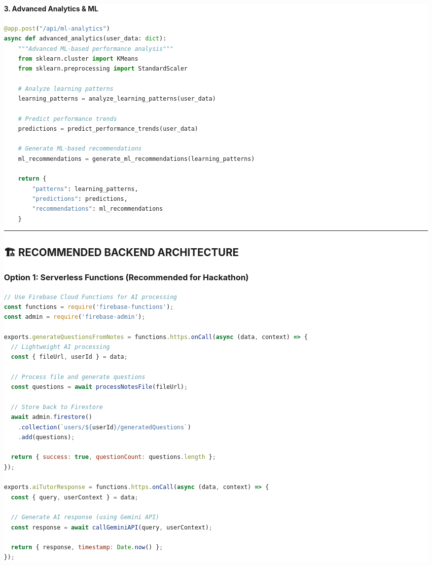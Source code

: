 #### **3. Advanced Analytics & ML**
```python
@app.post("/api/ml-analytics")
async def advanced_analytics(user_data: dict):
    """Advanced ML-based performance analysis"""
    from sklearn.cluster import KMeans
    from sklearn.preprocessing import StandardScaler
    
    # Analyze learning patterns
    learning_patterns = analyze_learning_patterns(user_data)
    
    # Predict performance trends
    predictions = predict_performance_trends(user_data)
    
    # Generate ML-based recommendations
    ml_recommendations = generate_ml_recommendations(learning_patterns)
    
    return {
        "patterns": learning_patterns,
        "predictions": predictions,
        "recommendations": ml_recommendations
    }
```

---

## 🏗️ **RECOMMENDED BACKEND ARCHITECTURE**

### **Option 1: Serverless Functions (Recommended for Hackathon)**
```javascript
// Use Firebase Cloud Functions for AI processing
const functions = require('firebase-functions');
const admin = require('firebase-admin');

exports.generateQuestionsFromNotes = functions.https.onCall(async (data, context) => {
  // Lightweight AI processing
  const { fileUrl, userId } = data;
  
  // Process file and generate questions
  const questions = await processNotesFile(fileUrl);
  
  // Store back to Firestore
  await admin.firestore()
    .collection(`users/${userId}/generatedQuestions`)
    .add(questions);
    
  return { success: true, questionCount: questions.length };
});

exports.aiTutorResponse = functions.https.onCall(async (data, context) => {
  const { query, userContext } = data;
  
  // Generate AI response (using Gemini API)
  const response = await callGeminiAPI(query, userContext);
  
  return { response, timestamp: Date.now() };
});
```
